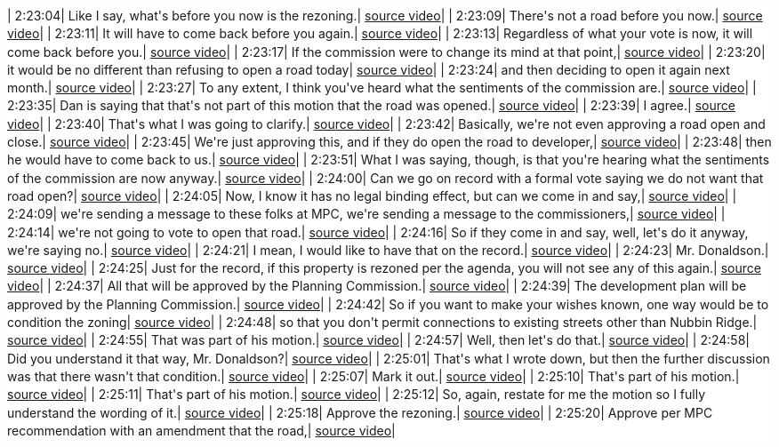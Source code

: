 | 2:23:04| Like I say, what's before you now is the rezoning.| [source video](https://archive.org/details/cocomr267140428?start=8584)|
| 2:23:09| There's not a road before you now.| [source video](https://archive.org/details/cocomr267140428?start=8589)|
| 2:23:11| It will have to come back before you again.| [source video](https://archive.org/details/cocomr267140428?start=8591)|
| 2:23:13| Regardless of what your vote is now, it will come back before you.| [source video](https://archive.org/details/cocomr267140428?start=8593)|
| 2:23:17| If the commission were to change its mind at that point,| [source video](https://archive.org/details/cocomr267140428?start=8597)|
| 2:23:20| it would be no different than refusing to open a road today| [source video](https://archive.org/details/cocomr267140428?start=8600)|
| 2:23:24| and then deciding to open it again next month.| [source video](https://archive.org/details/cocomr267140428?start=8604)|
| 2:23:27| To any extent, I think you've heard what the sentiments of the commission are.| [source video](https://archive.org/details/cocomr267140428?start=8607)|
| 2:23:35| Dan is saying that that's not part of this motion that the road was opened.| [source video](https://archive.org/details/cocomr267140428?start=8615)|
| 2:23:39| I agree.| [source video](https://archive.org/details/cocomr267140428?start=8619)|
| 2:23:40| That's what I was going to clarify.| [source video](https://archive.org/details/cocomr267140428?start=8620)|
| 2:23:42| Basically, we're not even approving a road open and close.| [source video](https://archive.org/details/cocomr267140428?start=8622)|
| 2:23:45| We're just approving this, and if they do open the road to developer,| [source video](https://archive.org/details/cocomr267140428?start=8625)|
| 2:23:48| then he would have to come back to us.| [source video](https://archive.org/details/cocomr267140428?start=8628)|
| 2:23:51| What I was saying, though, is that you're hearing what the sentiments of the commission are now anyway.| [source video](https://archive.org/details/cocomr267140428?start=8631)|
| 2:24:00| Can we go on record with a formal vote saying we do not want that road open?| [source video](https://archive.org/details/cocomr267140428?start=8640)|
| 2:24:05| Now, I know it has no legal binding effect, but can we come in and say,| [source video](https://archive.org/details/cocomr267140428?start=8645)|
| 2:24:09| we're sending a message to these folks at MPC, we're sending a message to the commissioners,| [source video](https://archive.org/details/cocomr267140428?start=8649)|
| 2:24:14| we're not going to vote to open that road.| [source video](https://archive.org/details/cocomr267140428?start=8654)|
| 2:24:16| So if they come in and say, well, let's do it anyway, we're saying no.| [source video](https://archive.org/details/cocomr267140428?start=8656)|
| 2:24:21| I mean, I would like to have that on the record.| [source video](https://archive.org/details/cocomr267140428?start=8661)|
| 2:24:23| Mr. Donaldson.| [source video](https://archive.org/details/cocomr267140428?start=8663)|
| 2:24:25| Just for the record, if this property is rezoned per the agenda, you will not see any of this again.| [source video](https://archive.org/details/cocomr267140428?start=8665)|
| 2:24:37| All that will be approved by the Planning Commission.| [source video](https://archive.org/details/cocomr267140428?start=8677)|
| 2:24:39| The development plan will be approved by the Planning Commission.| [source video](https://archive.org/details/cocomr267140428?start=8679)|
| 2:24:42| So if you want to make your wishes known, one way would be to condition the zoning| [source video](https://archive.org/details/cocomr267140428?start=8682)|
| 2:24:48| so that you don't permit connections to existing streets other than Nubbin Ridge.| [source video](https://archive.org/details/cocomr267140428?start=8688)|
| 2:24:55| That was part of his motion.| [source video](https://archive.org/details/cocomr267140428?start=8695)|
| 2:24:57| Well, then let's do that.| [source video](https://archive.org/details/cocomr267140428?start=8697)|
| 2:24:58| Did you understand it that way, Mr. Donaldson?| [source video](https://archive.org/details/cocomr267140428?start=8698)|
| 2:25:01| That's what I wrote down, but then the further discussion was that there wasn't that condition.| [source video](https://archive.org/details/cocomr267140428?start=8701)|
| 2:25:07| Mark it out.| [source video](https://archive.org/details/cocomr267140428?start=8707)|
| 2:25:10| That's part of his motion.| [source video](https://archive.org/details/cocomr267140428?start=8710)|
| 2:25:11| That's part of his motion.| [source video](https://archive.org/details/cocomr267140428?start=8711)|
| 2:25:12| So, again, restate for me the motion so I fully understand the wording of it.| [source video](https://archive.org/details/cocomr267140428?start=8712)|
| 2:25:18| Approve the rezoning.| [source video](https://archive.org/details/cocomr267140428?start=8718)|
| 2:25:20| Approve per MPC recommendation with an amendment that the road,| [source video](https://archive.org/details/cocomr267140428?start=8720)|